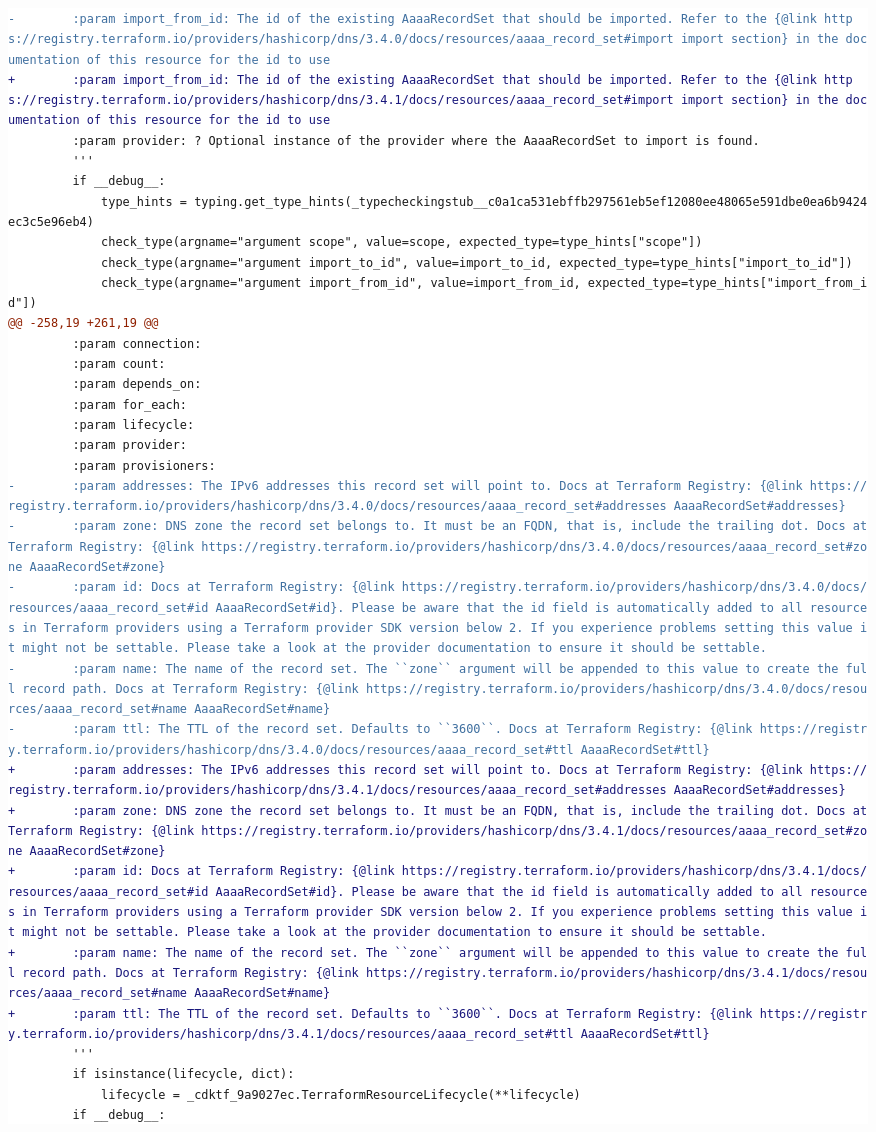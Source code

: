 ```diff
-        :param import_from_id: The id of the existing AaaaRecordSet that should be imported. Refer to the {@link https://registry.terraform.io/providers/hashicorp/dns/3.4.0/docs/resources/aaaa_record_set#import import section} in the documentation of this resource for the id to use
+        :param import_from_id: The id of the existing AaaaRecordSet that should be imported. Refer to the {@link https://registry.terraform.io/providers/hashicorp/dns/3.4.1/docs/resources/aaaa_record_set#import import section} in the documentation of this resource for the id to use
         :param provider: ? Optional instance of the provider where the AaaaRecordSet to import is found.
         '''
         if __debug__:
             type_hints = typing.get_type_hints(_typecheckingstub__c0a1ca531ebffb297561eb5ef12080ee48065e591dbe0ea6b9424ec3c5e96eb4)
             check_type(argname="argument scope", value=scope, expected_type=type_hints["scope"])
             check_type(argname="argument import_to_id", value=import_to_id, expected_type=type_hints["import_to_id"])
             check_type(argname="argument import_from_id", value=import_from_id, expected_type=type_hints["import_from_id"])
@@ -258,19 +261,19 @@
         :param connection: 
         :param count: 
         :param depends_on: 
         :param for_each: 
         :param lifecycle: 
         :param provider: 
         :param provisioners: 
-        :param addresses: The IPv6 addresses this record set will point to. Docs at Terraform Registry: {@link https://registry.terraform.io/providers/hashicorp/dns/3.4.0/docs/resources/aaaa_record_set#addresses AaaaRecordSet#addresses}
-        :param zone: DNS zone the record set belongs to. It must be an FQDN, that is, include the trailing dot. Docs at Terraform Registry: {@link https://registry.terraform.io/providers/hashicorp/dns/3.4.0/docs/resources/aaaa_record_set#zone AaaaRecordSet#zone}
-        :param id: Docs at Terraform Registry: {@link https://registry.terraform.io/providers/hashicorp/dns/3.4.0/docs/resources/aaaa_record_set#id AaaaRecordSet#id}. Please be aware that the id field is automatically added to all resources in Terraform providers using a Terraform provider SDK version below 2. If you experience problems setting this value it might not be settable. Please take a look at the provider documentation to ensure it should be settable.
-        :param name: The name of the record set. The ``zone`` argument will be appended to this value to create the full record path. Docs at Terraform Registry: {@link https://registry.terraform.io/providers/hashicorp/dns/3.4.0/docs/resources/aaaa_record_set#name AaaaRecordSet#name}
-        :param ttl: The TTL of the record set. Defaults to ``3600``. Docs at Terraform Registry: {@link https://registry.terraform.io/providers/hashicorp/dns/3.4.0/docs/resources/aaaa_record_set#ttl AaaaRecordSet#ttl}
+        :param addresses: The IPv6 addresses this record set will point to. Docs at Terraform Registry: {@link https://registry.terraform.io/providers/hashicorp/dns/3.4.1/docs/resources/aaaa_record_set#addresses AaaaRecordSet#addresses}
+        :param zone: DNS zone the record set belongs to. It must be an FQDN, that is, include the trailing dot. Docs at Terraform Registry: {@link https://registry.terraform.io/providers/hashicorp/dns/3.4.1/docs/resources/aaaa_record_set#zone AaaaRecordSet#zone}
+        :param id: Docs at Terraform Registry: {@link https://registry.terraform.io/providers/hashicorp/dns/3.4.1/docs/resources/aaaa_record_set#id AaaaRecordSet#id}. Please be aware that the id field is automatically added to all resources in Terraform providers using a Terraform provider SDK version below 2. If you experience problems setting this value it might not be settable. Please take a look at the provider documentation to ensure it should be settable.
+        :param name: The name of the record set. The ``zone`` argument will be appended to this value to create the full record path. Docs at Terraform Registry: {@link https://registry.terraform.io/providers/hashicorp/dns/3.4.1/docs/resources/aaaa_record_set#name AaaaRecordSet#name}
+        :param ttl: The TTL of the record set. Defaults to ``3600``. Docs at Terraform Registry: {@link https://registry.terraform.io/providers/hashicorp/dns/3.4.1/docs/resources/aaaa_record_set#ttl AaaaRecordSet#ttl}
         '''
         if isinstance(lifecycle, dict):
             lifecycle = _cdktf_9a9027ec.TerraformResourceLifecycle(**lifecycle)
         if __debug__:
```